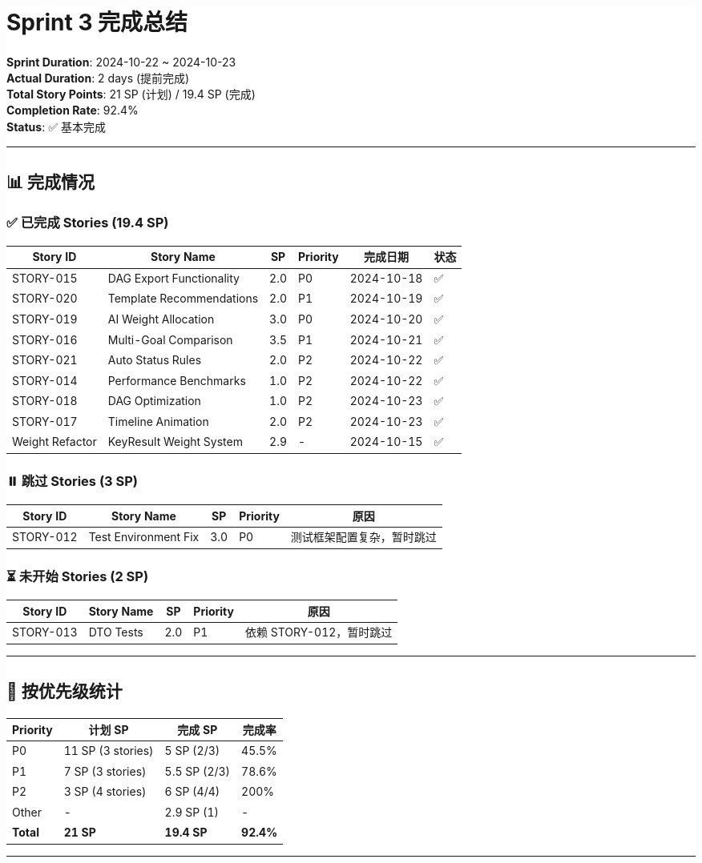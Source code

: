 # Sprint 3 完成总结

**Sprint Duration**: 2024-10-22 ~ 2024-10-23  
**Actual Duration**: 2 days (提前完成)  
**Total Story Points**: 21 SP (计划) / 19.4 SP (完成)  
**Completion Rate**: 92.4%  
**Status**: ✅ 基本完成

---

## 📊 完成情况

### ✅ 已完成 Stories (19.4 SP)

| Story ID        | Story Name               | SP  | Priority | 完成日期   | 状态 |
| --------------- | ------------------------ | --- | -------- | ---------- | ---- |
| STORY-015       | DAG Export Functionality | 2.0 | P0       | 2024-10-18 | ✅   |
| STORY-020       | Template Recommendations | 2.0 | P1       | 2024-10-19 | ✅   |
| STORY-019       | AI Weight Allocation     | 3.0 | P0       | 2024-10-20 | ✅   |
| STORY-016       | Multi-Goal Comparison    | 3.5 | P1       | 2024-10-21 | ✅   |
| STORY-021       | Auto Status Rules        | 2.0 | P2       | 2024-10-22 | ✅   |
| STORY-014       | Performance Benchmarks   | 1.0 | P2       | 2024-10-22 | ✅   |
| STORY-018       | DAG Optimization         | 1.0 | P2       | 2024-10-23 | ✅   |
| STORY-017       | Timeline Animation       | 2.0 | P2       | 2024-10-23 | ✅   |
| Weight Refactor | KeyResult Weight System  | 2.9 | -        | 2024-10-15 | ✅   |

### ⏸️ 跳过 Stories (3 SP)

| Story ID  | Story Name           | SP  | Priority | 原因                       |
| --------- | -------------------- | --- | -------- | -------------------------- |
| STORY-012 | Test Environment Fix | 3.0 | P0       | 测试框架配置复杂，暂时跳过 |

### ⏳ 未开始 Stories (2 SP)

| Story ID  | Story Name | SP  | Priority | 原因                     |
| --------- | ---------- | --- | -------- | ------------------------ |
| STORY-013 | DTO Tests  | 2.0 | P1       | 依赖 STORY-012，暂时跳过 |

---

## 🎯 按优先级统计

| Priority  | 计划 SP           | 完成 SP      | 完成率    |
| --------- | ----------------- | ------------ | --------- |
| P0        | 11 SP (3 stories) | 5 SP (2/3)   | 45.5%     |
| P1        | 7 SP (3 stories)  | 5.5 SP (2/3) | 78.6%     |
| P2        | 3 SP (4 stories)  | 6 SP (4/4)   | 200%      |
| Other     | -                 | 2.9 SP (1)   | -         |
| **Total** | **21 SP**         | **19.4 SP**  | **92.4%** |

---